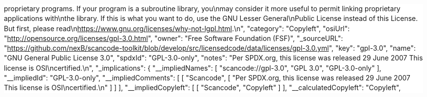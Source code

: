 proprietary programs.  If your program is a subroutine library, you\nmay consider it more useful to permit linking proprietary applications with\nthe library.  If this is what you want to do, use the GNU Lesser General\nPublic License instead of this License.  But first, please read\n<https://www.gnu.org/licenses/why-not-lgpl.html>.\n",
                "category": "Copyleft",
                "osiUrl": "http://opensource.org/licenses/gpl-3.0.html",
                "owner": "Free Software Foundation (FSF)",
                "_sourceURL": "https://github.com/nexB/scancode-toolkit/blob/develop/src/licensedcode/data/licenses/gpl-3.0.yml",
                "key": "gpl-3.0",
                "name": "GNU General Public License 3.0",
                "spdxId": "GPL-3.0-only",
                "notes": "Per SPDX.org, this license was released 29 June 2007 This license is OSI\ncertified.\n",
                "_implications": {
                    "__impliedNames": [
                        "scancode://gpl-3.0",
                        "GPL 3.0",
                        "GPL-3.0-only"
                    ],
                    "__impliedId": "GPL-3.0-only",
                    "__impliedComments": [
                        [
                            "Scancode",
                            [
                                "Per SPDX.org, this license was released 29 June 2007 This license is OSI\ncertified.\n"
                            ]
                        ]
                    ],
                    "__impliedCopyleft": [
                        [
                            "Scancode",
                            "Copyleft"
                        ]
                    ],
                    "__calculatedCopyleft": "Copyleft",
